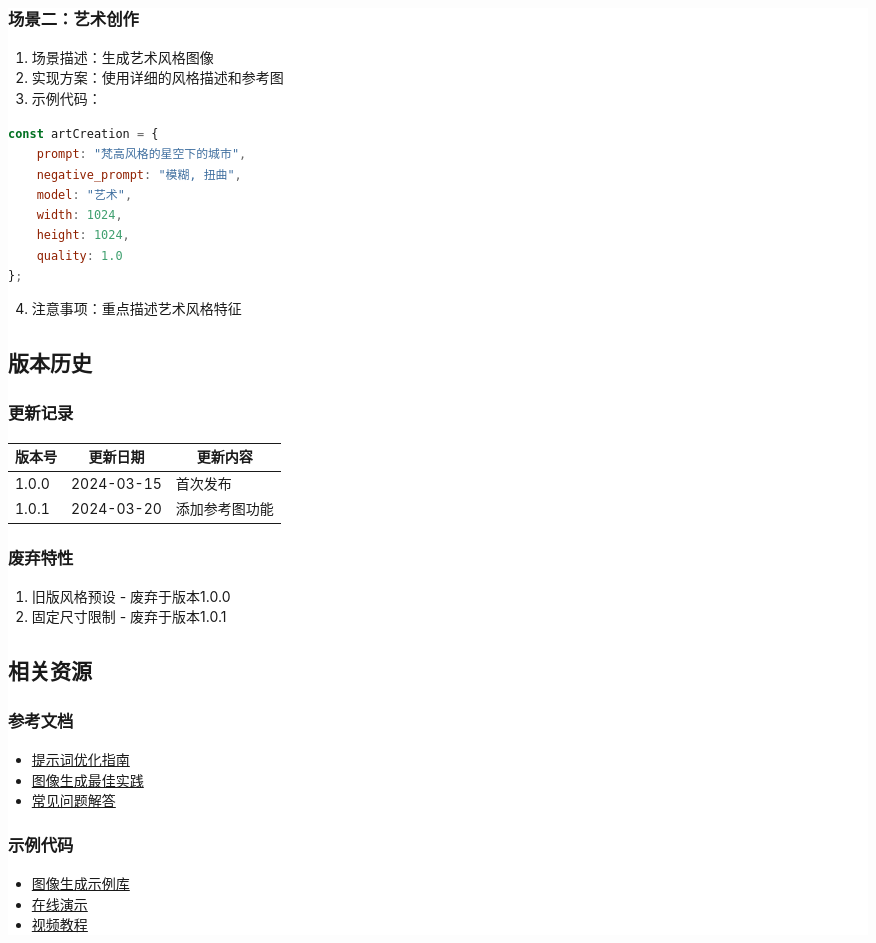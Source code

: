 ### 场景二：艺术创作
1. 场景描述：生成艺术风格图像
2. 实现方案：使用详细的风格描述和参考图
3. 示例代码：
```javascript
const artCreation = {
    prompt: "梵高风格的星空下的城市",
    negative_prompt: "模糊, 扭曲",
    model: "艺术",
    width: 1024,
    height: 1024,
    quality: 1.0
};
```
4. 注意事项：重点描述艺术风格特征

## 版本历史

### 更新记录
| 版本号 | 更新日期 | 更新内容 |
|-------|----------|----------|
| 1.0.0 | 2024-03-15 | 首次发布 |
| 1.0.1 | 2024-03-20 | 添加参考图功能 |

### 废弃特性
1. 旧版风格预设 - 废弃于版本1.0.0
2. 固定尺寸限制 - 废弃于版本1.0.1

## 相关资源

### 参考文档
- [提示词优化指南](../guides/prompt_optimization.md)
- [图像生成最佳实践](../guides/image_generation_best_practices.md)
- [常见问题解答](../guides/faq.md)

### 示例代码
- [图像生成示例库](../examples/image_generation_examples.md)
- [在线演示](https://demo.coze.cn/image-generation)
- [视频教程](https://tutorial.coze.cn/image-generation) 